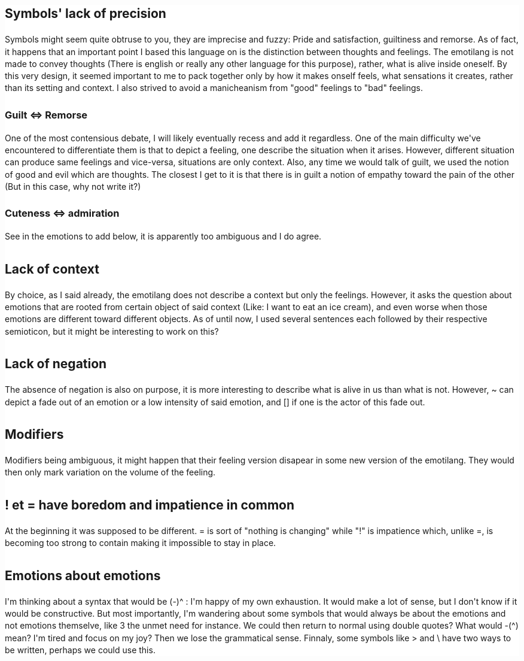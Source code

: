 Symbols' lack of precision
---
Symbols might seem quite obtruse to you, they are imprecise and fuzzy: Pride and satisfaction, guiltiness and remorse. As of fact, it happens that an important point I based this language on is the distinction between thoughts and feelings.
The emotilang is not made to convey thoughts (There is english or really any other language for this purpose), rather, what is alive inside oneself.
By this very design, it seemed important to me to pack together only by how it makes onself feels, what sensations it creates, rather than its setting and context.
I also strived to avoid a manicheanism from "good" feelings to "bad" feelings.

### Guilt <=> Remorse
One of the most contensious debate, I will likely eventually recess and add it regardless. One of the main difficulty we've encountered to differentiate them is that to depict a feeling, one describe the situation when it arises.
However, different situation can produce same feelings and vice-versa, situations are only context.
Also, any time we would talk of guilt, we used the notion of good and evil which are thoughts.
The closest I get to it is that there is in guilt a notion of empathy toward the pain of the other (But in this case, why not write it?)

### Cuteness <=> admiration
See in the emotions to add below, it is apparently too ambiguous and I do agree.

Lack of context
---
By choice, as I said already, the emotilang does not describe a context but only the feelings.
However, it asks the question about emotions that are rooted from certain
object of said context (Like: I want to eat an ice cream), and even worse when those emotions are different toward different objects.
As of until now, I used several sentences each followed by their respective semioticon, but it might be interesting to work on this?

Lack of negation
---
The absence of negation is also on purpose, it is more interesting to describe what is alive in us than what is not.
However, ~ can depict a fade out of an emotion or a low intensity of said emotion, and [] if one is the actor of this fade out.

Modifiers
---
Modifiers being ambiguous, it might happen that their feeling version disapear in some new version of the emotilang. They would then only mark variation on the volume of the feeling.

! et = have boredom and impatience in common
---
At the beginning it was supposed to be different. = is sort of "nothing is changing" while "!" is impatience which, unlike =, is becoming too strong to contain making it impossible to stay in place.

Emotions about emotions
---
I'm thinking about a syntax that would be (-)^ : I'm happy of my own exhaustion.
It would make a lot of sense, but I don't know if it would be constructive.
But most importantly, I'm wandering about some symbols that would always be about the emotions and not emotions themselve, like 3 the unmet need for instance.
We could then return to normal using double quotes?
What would -(^) mean? I'm tired and focus on my joy? Then we lose the grammatical sense.
Finnaly, some symbols like > and \ have two ways to be written, perhaps we could use this.

